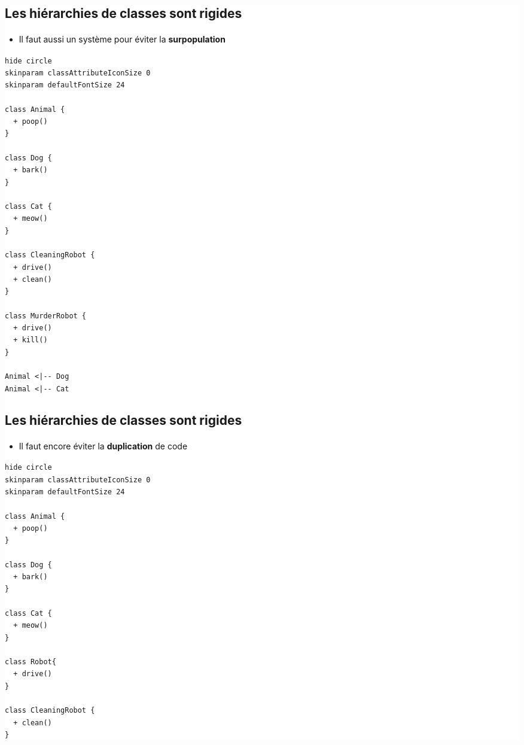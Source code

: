 ## Les hiérarchies de classes sont rigides

- Il faut aussi un système pour éviter la **surpopulation**

```plantuml {.build}
hide circle
skinparam classAttributeIconSize 0
skinparam defaultFontSize 24

class Animal {
  + poop()
}

class Dog {
  + bark()
}

class Cat {
  + meow()
}

class CleaningRobot {
  + drive()
  + clean()
}

class MurderRobot {
  + drive()
  + kill()
}

Animal <|-- Dog
Animal <|-- Cat
```

## Les hiérarchies de classes sont rigides

- Il faut encore éviter la **duplication** de code

```plantuml {.build}
hide circle
skinparam classAttributeIconSize 0
skinparam defaultFontSize 24

class Animal {
  + poop()
}

class Dog {
  + bark()
}

class Cat {
  + meow()
}

class Robot{
  + drive()
}

class CleaningRobot {
  + clean()
}

```